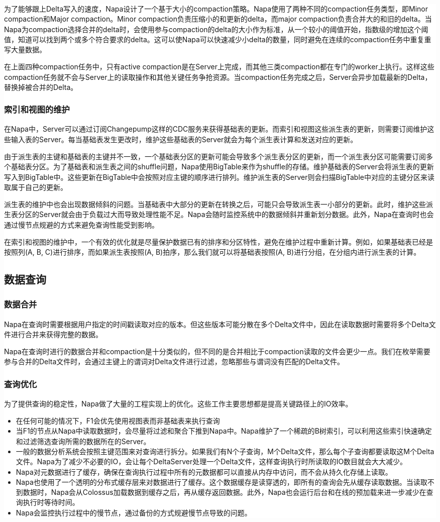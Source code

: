 

为了能够跟上Delta写入的速度，Napa设计了一个基于大小的compaction策略。Napa使用了两种不同的compaction任务类型，即Minor compaction和Major compaction。Minor compaction负责压缩小的和更新的delta，而major compaction负责合并大的和旧的delta。当Napa为compaction选择合并的delta时，会使用参与compaction的delta的大小作为标准，从一个较小的阈值开始，指数级的增加这个阈值，知道可以找到两个或多个符合要求的delta。这可以使Napa可以快速减少小delta的数量，同时避免在连续的compaction任务中重复重写大量数据。



在上面四种compaction任务中，只有active compaction是在Server上完成，而其他三类compaction都在专门的worker上执行。这样这些compaction任务就不会与Server上的读取操作和其他关键任务争抢资源。当compaction任务完成之后，Server会异步加载最新的Delta，替换掉被合并的Delta。



### 索引和视图的维护



在Napa中，Server可以通过订阅Changepump这样的CDC服务来获得基础表的更新。而索引和视图这些派生表的更新，则需要订阅维护这些输入表的Server。每当基础表发生更改时，维护这些基础表的Server就会为每个派生表计算和发送对应的更新。



由于派生表的主键和基础表的主键并不一致，一个基础表分区的更新可能会导致多个派生表分区的更新，而一个派生表分区可能需要订阅多个基础表分区。为了基础表和派生表之间的shuffle问题，Napa使用BigTable来作为shuffle的存储。维护基础表的Server会将派生表的更新写入到BigTable中。这些更新在BigTable中会按照对应主键的顺序进行排列。维护派生表的Server则会扫描BigTable中对应的主键分区来读取属于自己的更新。



派生表的维护中也会出现数据倾斜的问题。当基础表中大部分的更新在转换之后，可能只会导致派生表一小部分的更新。此时，维护这些派生表分区的Server就会由于负载过大而导致处理性能不足。Napa会随时监控系统中的数据倾斜并重新划分数据。此外，Napa在查询时也会通过慢节点规避的方式来避免查询性能受到影响。



在索引和视图的维护中，一个有效的优化就是尽量保护数据已有的排序和分区特性，避免在维护过程中重新计算。例如，如果基础表已经是按照列(A, B, C)进行排序，而如果派生表按照(A, B)拍序，那么我们就可以将基础表按照(A, B)进行分组，在分组内进行派生表的计算。



## 数据查询



### 数据合并

Napa在查询时需要根据用户指定的时间戳读取对应的版本。但这些版本可能分散在多个Delta文件中，因此在读取数据时需要将多个Delta文件进行合并来获得完整的数据。



Napa在查询时进行的数据合并和compaction是十分类似的，但不同的是合并相比于compaction读取的文件会更少一点。我们在枚举需要参与合并的Delta文件时，会通过主键上的谓词对Delta文件进行过滤，忽略那些与谓词没有匹配的Delta文件。



### 查询优化

为了提供查询的稳定性，Napa做了大量的工程实现上的优化。这些工作主要思想都是提高关键路径上的IO效率。

* 在任何可能的情况下，F1会优先使用视图表而非基础表来执行查询
* 当F1的节点从Napa中读取数据时，会尽量将过滤和聚合下推到Napa中。Napa维护了一个稀疏的B树索引，可以利用这些索引快速确定和过滤筛选查询所需的数据所在的Server。
* 一般的数据分析系统会按照主键范围来对查询进行拆分。如果我们有N个子查询，M个Delta文件，那么每个子查询都要读取这M个Delta文件。Napa为了减少不必要的IO，会让每个DeltaServer处理一个Delta文件，这样查询执行时所读取的IO数目就会大大减少。
* Napa对元数据进行了缓存，确保在查询执行过程中所有的元数据都可以直接从内存中访问，而不会从持久化存储上读取。
* Napa也使用了一个透明的分布式缓存层来对数据进行了缓存。这个数据缓存是读穿透的，即所有的查询会先从缓存读取数据。当读取不到数据时，Napa会从Colossus加载数据到缓存之后，再从缓存返回数据。此外，Napa也会运行后台和在线的预加载来进一步减少在查询执行时等待时间。
* Napa会监控执行过程中的慢节点，通过备份的方式规避慢节点导致的问题。
